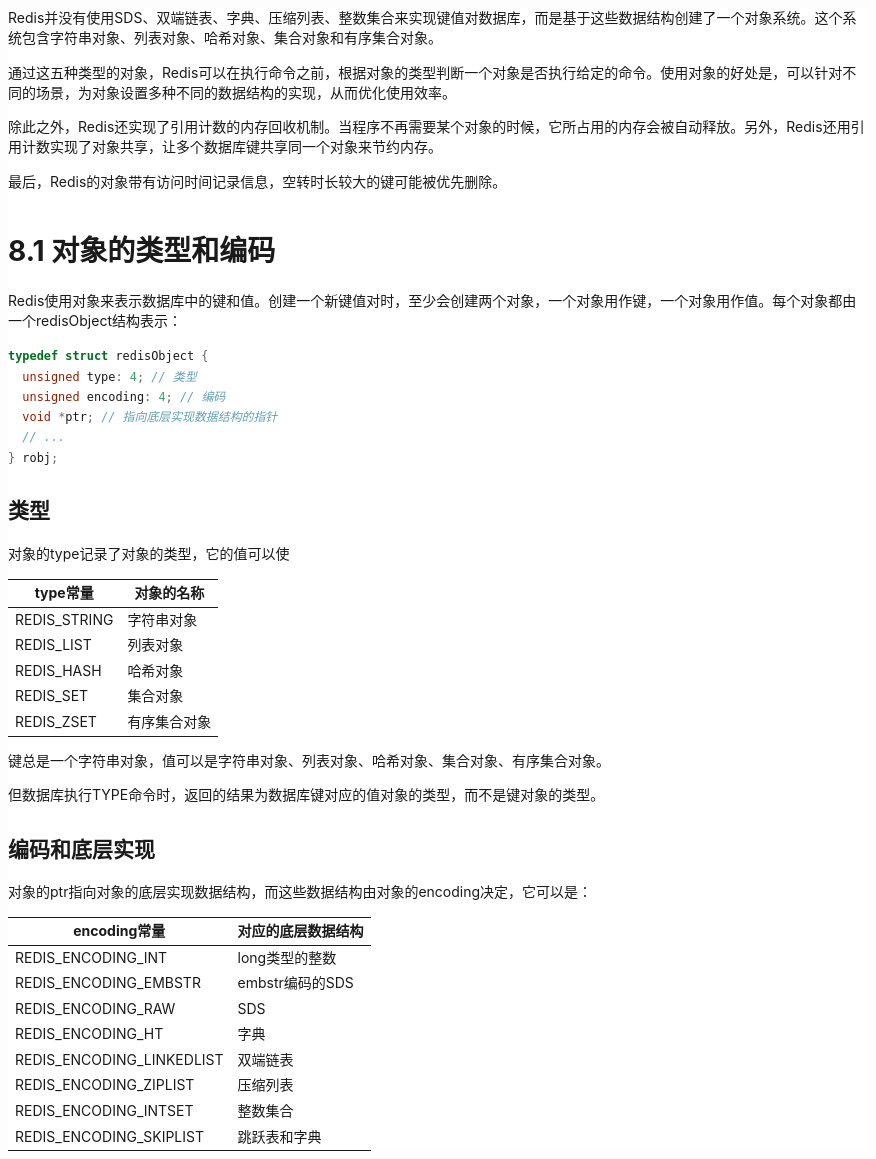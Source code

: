 Redis并没有使用SDS、双端链表、字典、压缩列表、整数集合来实现键值对数据库，而是基于这些数据结构创建了一个对象系统。这个系统包含字符串对象、列表对象、哈希对象、集合对象和有序集合对象。

通过这五种类型的对象，Redis可以在执行命令之前，根据对象的类型判断一个对象是否执行给定的命令。使用对象的好处是，可以针对不同的场景，为对象设置多种不同的数据结构的实现，从而优化使用效率。

除此之外，Redis还实现了引用计数的内存回收机制。当程序不再需要某个对象的时候，它所占用的内存会被自动释放。另外，Redis还用引用计数实现了对象共享，让多个数据库键共享同一个对象来节约内存。

最后，Redis的对象带有访问时间记录信息，空转时长较大的键可能被优先删除。

# 8.1 对象的类型和编码

Redis使用对象来表示数据库中的键和值。创建一个新键值对时，至少会创建两个对象，一个对象用作键，一个对象用作值。每个对象都由一个redisObject结构表示： 

```c
typedef struct redisObject {
  unsigned type: 4; // 类型
  unsigned encoding: 4; // 编码
  void *ptr; // 指向底层实现数据结构的指针
  // ...
} robj;
```

 ## 类型

对象的type记录了对象的类型，它的值可以使

| type常量        | 对象的名称  |
| ------------- | ------ |
| REDIS\_STRING | 字符串对象  |
| REDIS\_LIST   | 列表对象   |
| REDIS\_HASH   | 哈希对象   |
| REDIS\_SET    | 集合对象   |
| REDIS\_ZSET   | 有序集合对象 |

键总是一个字符串对象，值可以是字符串对象、列表对象、哈希对象、集合对象、有序集合对象。

但数据库执行TYPE命令时，返回的结果为数据库键对应的值对象的类型，而不是键对象的类型。

## 编码和底层实现

对象的ptr指向对象的底层实现数据结构，而这些数据结构由对象的encoding决定，它可以是：

| encoding常量                  | 对应的底层数据结构    |
| --------------------------- | ------------ |
| REDIS\_ENCODING\_INT        | long类型的整数    |
| REDIS\_ENCODING\_EMBSTR     | embstr编码的SDS |
| REDIS\_ENCODING\_RAW        | SDS          |
| REDIS\_ENCODING\_HT         | 字典           |
| REDIS\_ENCODING\_LINKEDLIST | 双端链表         |
| REDIS\_ENCODING\_ZIPLIST    | 压缩列表         |
| REDIS\_ENCODING\_INTSET     | 整数集合         |
| REDIS\_ENCODING\_SKIPLIST   | 跳跃表和字典       |
